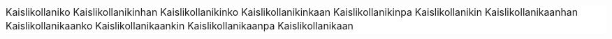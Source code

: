 Kaislikollaniko
Kaislikollanikinhan
Kaislikollanikinko
Kaislikollanikinkaan
Kaislikollanikinpa
Kaislikollanikin
Kaislikollanikaanhan
Kaislikollanikaanko
Kaislikollanikaankin
Kaislikollanikaanpa
Kaislikollanikaan
